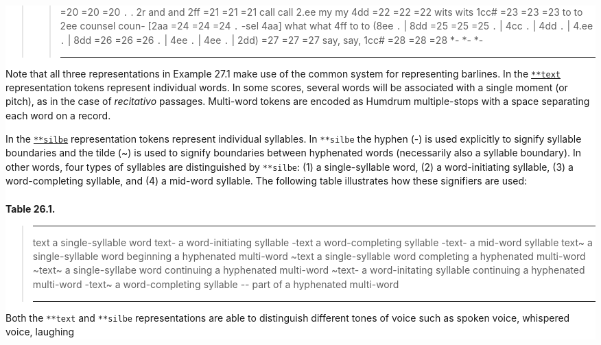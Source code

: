 > >   =20          =20          =20
> >   `.`          .            2r
> >   and          and          2ff
> >   =21          =21          =21
> >   call         call         2.ee
> >   my           my           4dd
> >   =22          =22          =22
> >   wits         wits         1cc\#
> >   =23          =23          =23
> >   to           to           2ee
> >   counsel      coun-        \[2aa
> >   =24          =24          =24
> >   `.`          -sel         4aa\]
> >   what         what         4ff
> >   to           to           (8ee
> >   `.`          \|           8dd
> >   =25          =25          =25
> >   `.`          \|           4cc
> >   `.`          \|           4dd
> >   `.`          \|           4.ee
> >   `.`          \|           8dd
> >   =26          =26          =26
> >   `.`          \|           4ee
> >   `.`          \|           4ee
> >   `.`          \|           2dd)
> >   =27          =27          =27
> >   say,         say,         1cc\#
> >   =28          =28          =28
> >   \*-          \*-          \*-
> >   ------------ ------------ ----------
> >
Note that all three representations in Example 27.1 make use of the
common system for representing barlines. In the
[`**text`](representations/text.rep.html) representation tokens
represent individual words. In some scores, several words will be
associated with a single moment (or pitch), as in the case of
*recitativo* passages. Multi-word tokens are encoded as Humdrum
multiple-stops with a space separating each word on a record.

In the [`**silbe`](representations/silbe.rep.html) representation tokens
represent individual syllables. In `**silbe` the hyphen (-) is used
explicitly to signify syllable boundaries and the tilde (\~) is used to
signify boundaries between hyphenated words (necessarily also a syllable
boundary). In other words, four types of syllables are distinguished by
`**silbe`: (1) a single-syllable word, (2) a word-initiating syllable,
(3) a word-completing syllable, and (4) a mid-word syllable. The
following table illustrates how these signifiers are used:\
\
**Table 26.1.**

>   ---------- ----------------------------------------------------------------
>   text       a single-syllable word
>   text-      a word-initiating syllable
>   -text      a word-completing syllable
>   -text-     a mid-word syllable
>   text\~     a single-syllable word beginning a hyphenated multi-word
>   \~text     a single-syllable word completing a hyphenated multi-word
>   \~text\~   a single-syllabe word continuing a hyphenated multi-word
>   \~text-    a word-initating syllable continuing a hyphenated multi-word
>   -text\~    a word-completing syllable \-- part of a hyphenated multi-word
>   ---------- ----------------------------------------------------------------
>
Both the `**text` and `**silbe` representations are able to distinguish
different tones of voice such as spoken voice, whispered voice, laughing